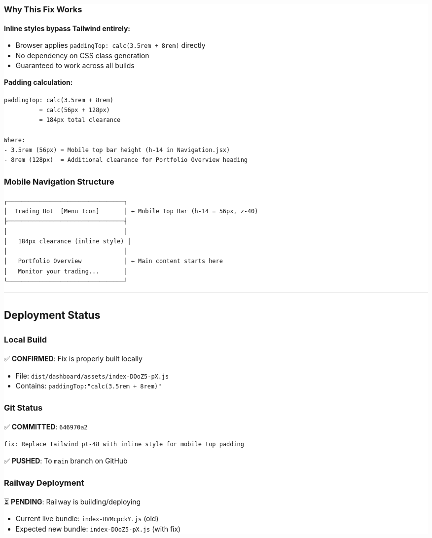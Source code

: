### Why This Fix Works

**Inline styles bypass Tailwind entirely:**
- Browser applies `paddingTop: calc(3.5rem + 8rem)` directly
- No dependency on CSS class generation
- Guaranteed to work across all builds

**Padding calculation:**
```
paddingTop: calc(3.5rem + 8rem)
          = calc(56px + 128px)
          = 184px total clearance

Where:
- 3.5rem (56px) = Mobile top bar height (h-14 in Navigation.jsx)
- 8rem (128px)  = Additional clearance for Portfolio Overview heading
```

### Mobile Navigation Structure
```
┌─────────────────────────────────┐
│  Trading Bot  [Menu Icon]       │ ← Mobile Top Bar (h-14 = 56px, z-40)
├─────────────────────────────────┤
│                                 │
│   184px clearance (inline style) │
│                                 │
│   Portfolio Overview            │ ← Main content starts here
│   Monitor your trading...       │
└─────────────────────────────────┘
```

---

## Deployment Status

### Local Build
✅ **CONFIRMED**: Fix is properly built locally
- File: `dist/dashboard/assets/index-DOoZ5-pX.js`
- Contains: `paddingTop:"calc(3.5rem + 8rem)"`

### Git Status
✅ **COMMITTED**: `646970a2`
```
fix: Replace Tailwind pt-48 with inline style for mobile top padding
```

✅ **PUSHED**: To `main` branch on GitHub

### Railway Deployment
⏳ **PENDING**: Railway is building/deploying
- Current live bundle: `index-BVMcpckY.js` (old)
- Expected new bundle: `index-DOoZ5-pX.js` (with fix)

